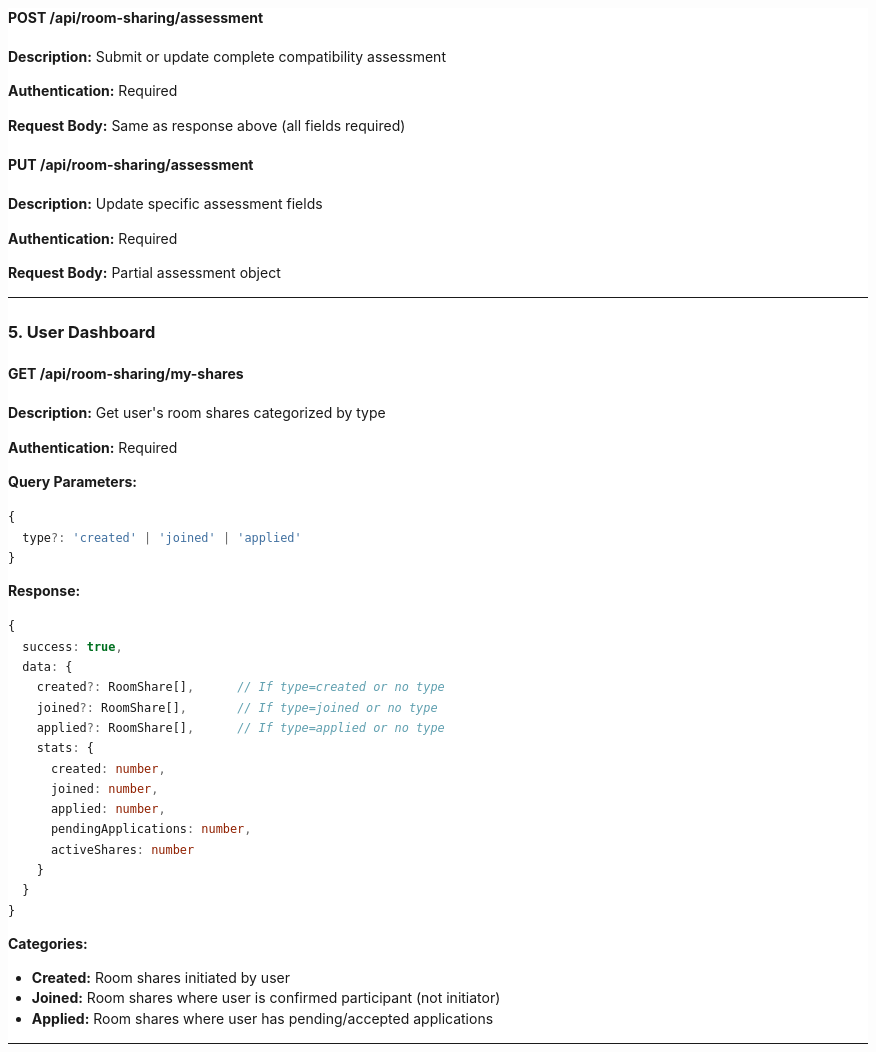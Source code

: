 #### POST /api/room-sharing/assessment
**Description:** Submit or update complete compatibility assessment

**Authentication:** Required

**Request Body:** Same as response above (all fields required)

#### PUT /api/room-sharing/assessment
**Description:** Update specific assessment fields

**Authentication:** Required

**Request Body:** Partial assessment object

---

### 5. User Dashboard

#### GET /api/room-sharing/my-shares
**Description:** Get user's room shares categorized by type

**Authentication:** Required

**Query Parameters:**
```typescript
{
  type?: 'created' | 'joined' | 'applied'
}
```

**Response:**
```typescript
{
  success: true,
  data: {
    created?: RoomShare[],      // If type=created or no type
    joined?: RoomShare[],       // If type=joined or no type
    applied?: RoomShare[],      // If type=applied or no type
    stats: {
      created: number,
      joined: number,
      applied: number,
      pendingApplications: number,
      activeShares: number
    }
  }
}
```

**Categories:**
- **Created:** Room shares initiated by user
- **Joined:** Room shares where user is confirmed participant (not initiator)
- **Applied:** Room shares where user has pending/accepted applications

---
